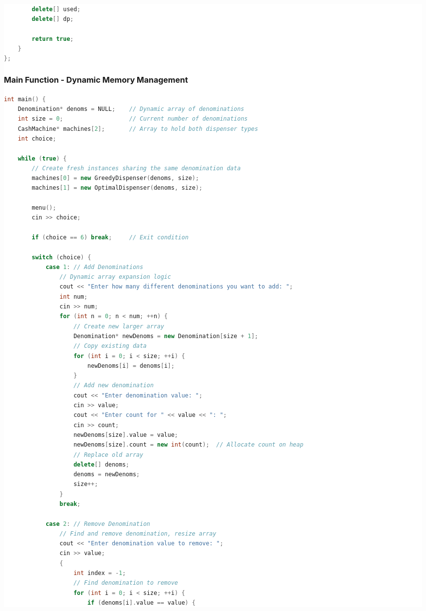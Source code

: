 ```cpp
        delete[] used;
        delete[] dp;

        return true;
    }
};
```

### Main Function - Dynamic Memory Management

```cpp
int main() {
    Denomination* denoms = NULL;    // Dynamic array of denominations
    int size = 0;                   // Current number of denominations
    CashMachine* machines[2];       // Array to hold both dispenser types
    int choice;

    while (true) {
        // Create fresh instances sharing the same denomination data
        machines[0] = new GreedyDispenser(denoms, size);
        machines[1] = new OptimalDispenser(denoms, size);

        menu();
        cin >> choice;

        if (choice == 6) break;     // Exit condition

        switch (choice) {
            case 1: // Add Denominations
                // Dynamic array expansion logic
                cout << "Enter how many different denominations you want to add: ";
                int num;
                cin >> num;
                for (int n = 0; n < num; ++n) {
                    // Create new larger array
                    Denomination* newDenoms = new Denomination[size + 1];
                    // Copy existing data
                    for (int i = 0; i < size; ++i) {
                        newDenoms[i] = denoms[i];
                    }
                    // Add new denomination
                    cout << "Enter denomination value: ";
                    cin >> value;
                    cout << "Enter count for " << value << ": ";
                    cin >> count;
                    newDenoms[size].value = value;
                    newDenoms[size].count = new int(count);  // Allocate count on heap
                    // Replace old array
                    delete[] denoms;
                    denoms = newDenoms;
                    size++;
                }
                break;

            case 2: // Remove Denomination
                // Find and remove denomination, resize array
                cout << "Enter denomination value to remove: ";
                cin >> value;
                {
                    int index = -1;
                    // Find denomination to remove
                    for (int i = 0; i < size; ++i) {
                        if (denoms[i].value == value) {
```